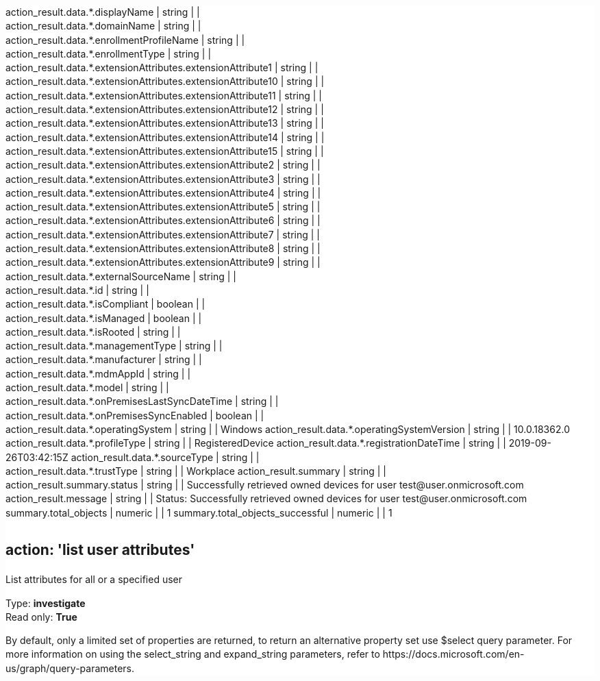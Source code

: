 action\_result\.data\.\*\.displayName | string |  |  
action\_result\.data\.\*\.domainName | string |  |  
action\_result\.data\.\*\.enrollmentProfileName | string |  |  
action\_result\.data\.\*\.enrollmentType | string |  |  
action\_result\.data\.\*\.extensionAttributes\.extensionAttribute1 | string |  |  
action\_result\.data\.\*\.extensionAttributes\.extensionAttribute10 | string |  |  
action\_result\.data\.\*\.extensionAttributes\.extensionAttribute11 | string |  |  
action\_result\.data\.\*\.extensionAttributes\.extensionAttribute12 | string |  |  
action\_result\.data\.\*\.extensionAttributes\.extensionAttribute13 | string |  |  
action\_result\.data\.\*\.extensionAttributes\.extensionAttribute14 | string |  |  
action\_result\.data\.\*\.extensionAttributes\.extensionAttribute15 | string |  |  
action\_result\.data\.\*\.extensionAttributes\.extensionAttribute2 | string |  |  
action\_result\.data\.\*\.extensionAttributes\.extensionAttribute3 | string |  |  
action\_result\.data\.\*\.extensionAttributes\.extensionAttribute4 | string |  |  
action\_result\.data\.\*\.extensionAttributes\.extensionAttribute5 | string |  |  
action\_result\.data\.\*\.extensionAttributes\.extensionAttribute6 | string |  |  
action\_result\.data\.\*\.extensionAttributes\.extensionAttribute7 | string |  |  
action\_result\.data\.\*\.extensionAttributes\.extensionAttribute8 | string |  |  
action\_result\.data\.\*\.extensionAttributes\.extensionAttribute9 | string |  |  
action\_result\.data\.\*\.externalSourceName | string |  |  
action\_result\.data\.\*\.id | string |  |  
action\_result\.data\.\*\.isCompliant | boolean |  |  
action\_result\.data\.\*\.isManaged | boolean |  |  
action\_result\.data\.\*\.isRooted | string |  |  
action\_result\.data\.\*\.managementType | string |  |  
action\_result\.data\.\*\.manufacturer | string |  |  
action\_result\.data\.\*\.mdmAppId | string |  |  
action\_result\.data\.\*\.model | string |  |  
action\_result\.data\.\*\.onPremisesLastSyncDateTime | string |  |  
action\_result\.data\.\*\.onPremisesSyncEnabled | boolean |  |  
action\_result\.data\.\*\.operatingSystem | string |  |   Windows 
action\_result\.data\.\*\.operatingSystemVersion | string |  |   10\.0\.18362\.0 
action\_result\.data\.\*\.profileType | string |  |   RegisteredDevice 
action\_result\.data\.\*\.registrationDateTime | string |  |   2019\-09\-26T03\:42\:15Z 
action\_result\.data\.\*\.sourceType | string |  |  
action\_result\.data\.\*\.trustType | string |  |   Workplace 
action\_result\.summary | string |  |  
action\_result\.summary\.status | string |  |   Successfully retrieved owned devices for user test\@user\.onmicrosoft\.com 
action\_result\.message | string |  |   Status\: Successfully retrieved owned devices for user test\@user\.onmicrosoft\.com 
summary\.total\_objects | numeric |  |   1 
summary\.total\_objects\_successful | numeric |  |   1   

## action: 'list user attributes'
List attributes for all or a specified user

Type: **investigate**  
Read only: **True**

By default, only a limited set of properties are returned, to return an alternative property set use $select query parameter\. For more information on using the select\_string and expand\_string parameters, refer to https\://docs\.microsoft\.com/en\-us/graph/query\-parameters\.
